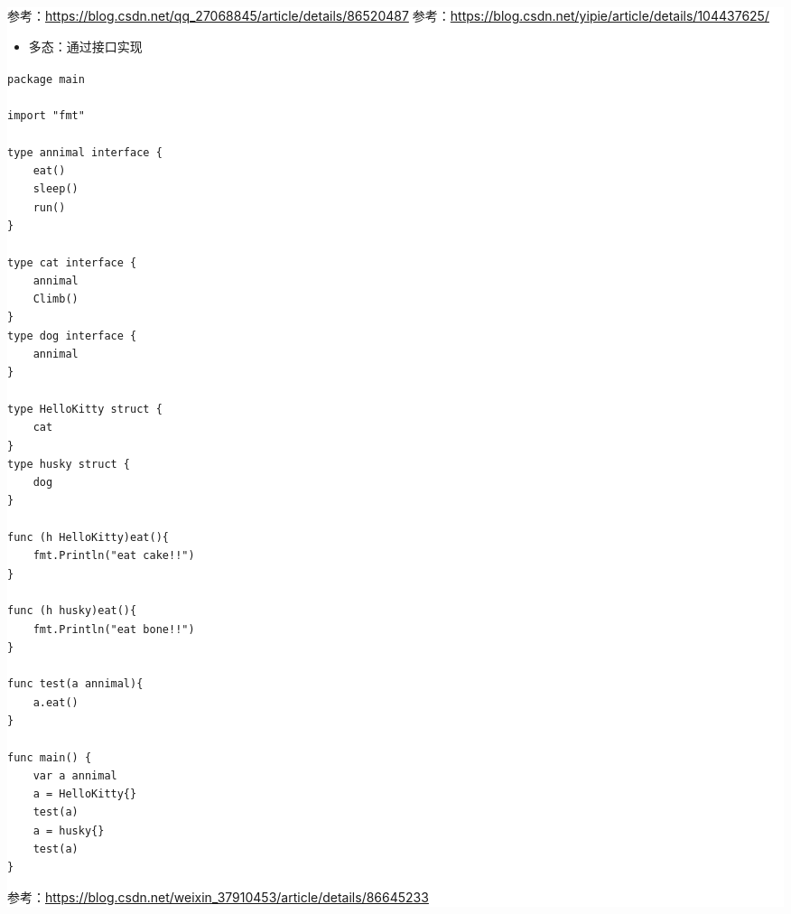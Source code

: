 参考：<https://blog.csdn.net/qq_27068845/article/details/86520487>
参考：<https://blog.csdn.net/yipie/article/details/104437625/>

- 多态：通过接口实现
```
package main

import "fmt"

type annimal interface {
	eat()
	sleep()
	run()
}

type cat interface {
	annimal
	Climb()
}
type dog interface {
	annimal
}

type HelloKitty struct {
	cat
}
type husky struct {
	dog
}

func (h HelloKitty)eat(){
	fmt.Println("eat cake!!")
}

func (h husky)eat(){
	fmt.Println("eat bone!!")
}

func test(a annimal){
	a.eat()
}

func main() {
	var a annimal
	a = HelloKitty{}
	test(a)
	a = husky{}
	test(a)
}
```
参考：<https://blog.csdn.net/weixin_37910453/article/details/86645233>
